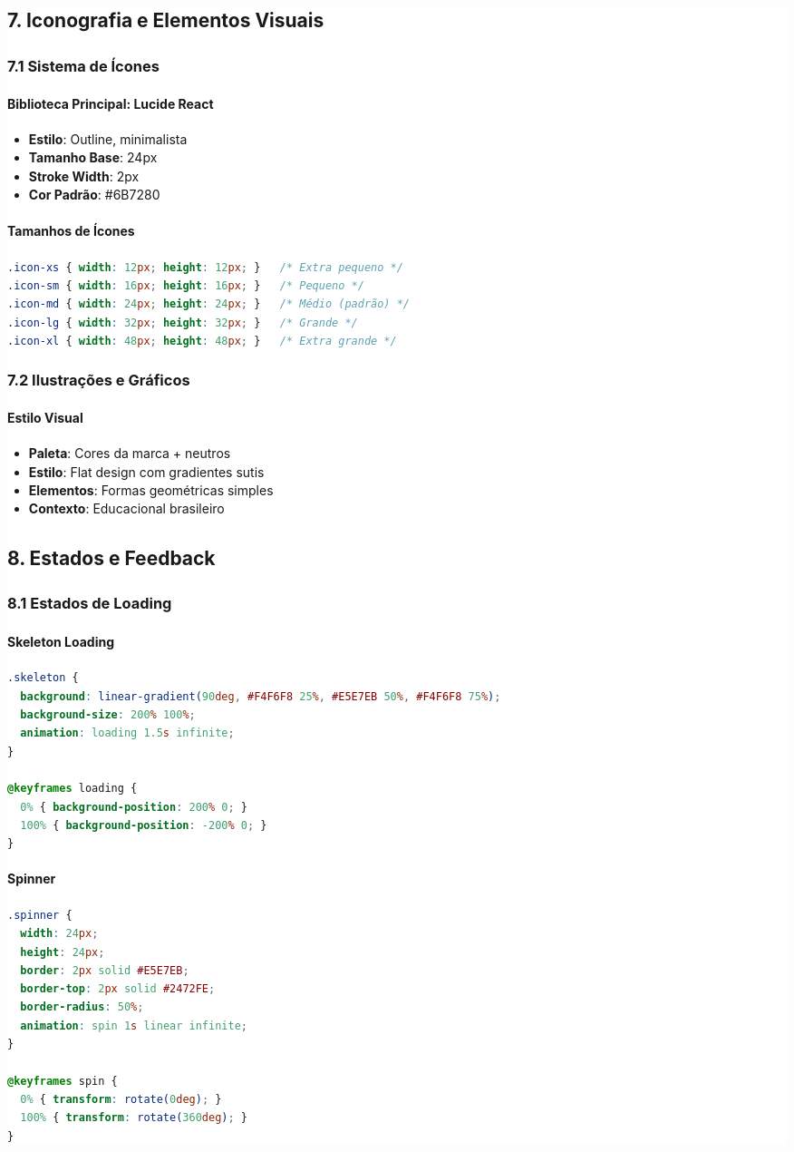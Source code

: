 ## 7. Iconografia e Elementos Visuais

### 7.1 Sistema de Ícones

#### Biblioteca Principal: Lucide React
- **Estilo**: Outline, minimalista
- **Tamanho Base**: 24px
- **Stroke Width**: 2px
- **Cor Padrão**: #6B7280

#### Tamanhos de Ícones
```css
.icon-xs { width: 12px; height: 12px; }   /* Extra pequeno */
.icon-sm { width: 16px; height: 16px; }   /* Pequeno */
.icon-md { width: 24px; height: 24px; }   /* Médio (padrão) */
.icon-lg { width: 32px; height: 32px; }   /* Grande */
.icon-xl { width: 48px; height: 48px; }   /* Extra grande */
```

### 7.2 Ilustrações e Gráficos

#### Estilo Visual
- **Paleta**: Cores da marca + neutros
- **Estilo**: Flat design com gradientes sutis
- **Elementos**: Formas geométricas simples
- **Contexto**: Educacional brasileiro

## 8. Estados e Feedback

### 8.1 Estados de Loading

#### Skeleton Loading
```css
.skeleton {
  background: linear-gradient(90deg, #F4F6F8 25%, #E5E7EB 50%, #F4F6F8 75%);
  background-size: 200% 100%;
  animation: loading 1.5s infinite;
}

@keyframes loading {
  0% { background-position: 200% 0; }
  100% { background-position: -200% 0; }
}
```

#### Spinner
```css
.spinner {
  width: 24px;
  height: 24px;
  border: 2px solid #E5E7EB;
  border-top: 2px solid #2472FE;
  border-radius: 50%;
  animation: spin 1s linear infinite;
}

@keyframes spin {
  0% { transform: rotate(0deg); }
  100% { transform: rotate(360deg); }
}
```
